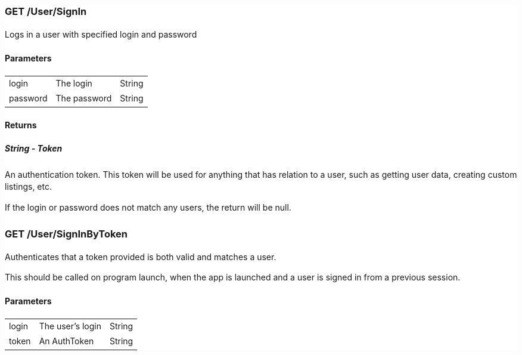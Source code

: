 
### GET /User/SignIn

Logs in a user with specified login and password


#### Parameters


<table>
  <tr>
   <td>login
   </td>
   <td>The login
   </td>
   <td>String
   </td>
  </tr>
  <tr>
   <td>password
   </td>
   <td>The password
   </td>
   <td>String
   </td>
  </tr>
</table>



#### Returns


##### String - Token

An authentication token. This token will be used for anything that has relation to a user, such as getting user data, creating custom listings, etc.

If the login or password does not match any users, the return will be null.


### GET /User/SignInByToken

Authenticates that a token provided is both valid and matches a user.

This should be called on program launch, when the app is launched and a user is signed in from a previous session.


#### Parameters


<table>
  <tr>
   <td>login
   </td>
   <td>The user’s login
   </td>
   <td>String
   </td>
  </tr>
  <tr>
   <td>token
   </td>
   <td>An AuthToken
   </td>
   <td>String
   </td>
  </tr>
</table>

